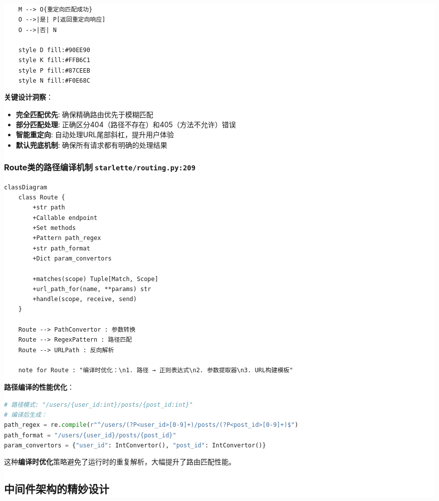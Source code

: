 ```mermaid
    M --> O{重定向匹配成功}
    O -->|是| P[返回重定向响应]
    O -->|否| N
    
    style D fill:#90EE90
    style K fill:#FFB6C1
    style P fill:#87CEEB
    style N fill:#F0E68C
```

**关键设计洞察**：
- **完全匹配优先**: 确保精确路由优先于模糊匹配
- **部分匹配处理**: 正确区分404（路径不存在）和405（方法不允许）错误
- **智能重定向**: 自动处理URL尾部斜杠，提升用户体验
- **默认兜底机制**: 确保所有请求都有明确的处理结果

### Route类的路径编译机制 `starlette/routing.py:209`

```mermaid
classDiagram
    class Route {
        +str path
        +Callable endpoint
        +Set methods
        +Pattern path_regex
        +str path_format
        +Dict param_convertors
        
        +matches(scope) Tuple[Match, Scope]
        +url_path_for(name, **params) str
        +handle(scope, receive, send)
    }
    
    Route --> PathConvertor : 参数转换
    Route --> RegexPattern : 路径匹配
    Route --> URLPath : 反向解析
    
    note for Route : "编译时优化：\n1. 路径 → 正则表达式\n2. 参数提取器\n3. URL构建模板"
```

**路径编译的性能优化**：

```python
# 路径模式: "/users/{user_id:int}/posts/{post_id:int}"
# 编译后生成：
path_regex = re.compile(r"^/users/(?P<user_id>[0-9]+)/posts/(?P<post_id>[0-9]+)$")
path_format = "/users/{user_id}/posts/{post_id}"  
param_convertors = {"user_id": IntConvertor(), "post_id": IntConvertor()}
```

这种**编译时优化**策略避免了运行时的重复解析，大幅提升了路由匹配性能。

## 中间件架构的精妙设计
